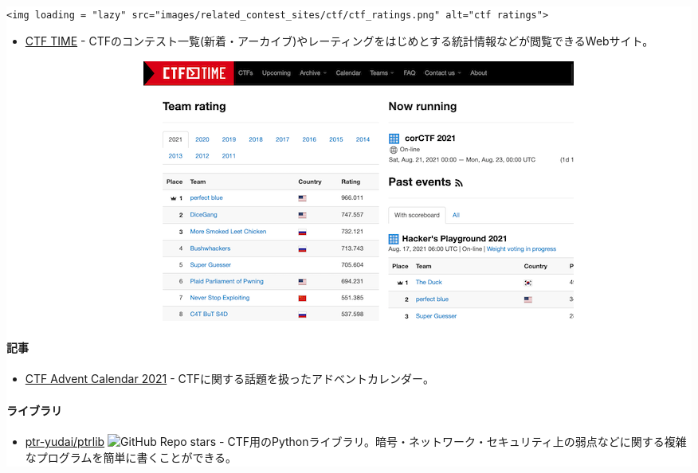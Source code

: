     <img loading = "lazy" src="images/related_contest_sites/ctf/ctf_ratings.png" alt="ctf ratings">
  </div>

- [CTF TIME](https://ctftime.org/) - CTFのコンテスト一覧(新着・アーカイブ)やレーティングをはじめとする統計情報などが閲覧できるWebサイト。

  <div align="center">
    <img loading = "lazy" src="images/related_contest_sites/ctf/ctf_time.png" alt="ctf time">
  </div>

#### 記事

- [CTF Advent Calendar 2021](https://adventar.org/calendars/6914) - CTFに関する話題を扱ったアドベントカレンダー。

#### ライブラリ

- [ptr-yudai/ptrlib](https://github.com/ptr-yudai/ptrlib) ![GitHub Repo stars](https://img.shields.io/github/stars/ptr-yudai/ptrlib?style=plastic) - CTF用のPythonライブラリ。暗号・ネットワーク・セキュリティ上の弱点などに関する複雑なプログラムを簡単に書くことができる。

